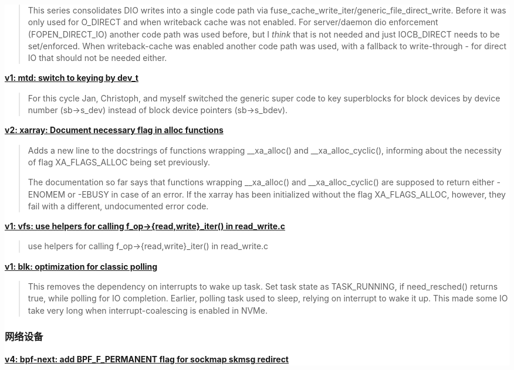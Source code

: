 > This series consolidates DIO writes into a single code path via
> fuse_cache_write_iter/generic_file_direct_write. Before
> it was only used for O_DIRECT and when writeback cache was not enabled.
> For server/daemon dio enforcement (FOPEN_DIRECT_IO) another code
> path was used before, but I _think_ that is not needed and
> just IOCB_DIRECT needs to be set/enforced.
> When writeback-cache was enabled another code path was used, with
> a fallback to write-through - for direct IO that should not be
> needed either.
>

**[v1: mtd: switch to keying by dev_t](http://lore.kernel.org/linux-fsdevel/20230829-vfs-super-mtd-v1-0-fecb572e5df3@kernel.org/)**

> For this cycle Jan, Christoph, and myself switched the generic super
> code to key superblocks for block devices by device number (sb->s_dev)
> instead of block device pointers (sb->s_bdev).
>

**[v2: xarray: Document necessary flag in alloc functions](http://lore.kernel.org/linux-fsdevel/c441390345db294517195653408ef1cecea08feb.camel@redhat.com/)**

> Adds a new line to the docstrings of functions wrapping __xa_alloc() and
> __xa_alloc_cyclic(), informing about the necessity of flag XA_FLAGS_ALLOC
> being set previously.
>
> The documentation so far says that functions wrapping __xa_alloc() and
> __xa_alloc_cyclic() are supposed to return either -ENOMEM or -EBUSY in
> case of an error. If the xarray has been initialized without the flag
> XA_FLAGS_ALLOC, however, they fail with a different, undocumented error
> code.
>

**[v1: vfs: use helpers for calling f_op->{read,write}_iter() in read_write.c](http://lore.kernel.org/linux-fsdevel/20230828155056.4100924-1-shikemeng@huaweicloud.com/)**

> use helpers for calling f_op->{read,write}_iter() in read_write.c
>

**[v1: blk: optimization for classic polling](http://lore.kernel.org/linux-fsdevel/3578876466-3733-1-git-send-email-nj.shetty@samsung.com/)**

> This removes the dependency on interrupts to wake up task. Set task
> state as TASK_RUNNING, if need_resched() returns true,
> while polling for IO completion.
> Earlier, polling task used to sleep, relying on interrupt to wake it up.
> This made some IO take very long when interrupt-coalescing is enabled in
> NVMe.
>

### 网络设备

**[v4: bpf-next: add BPF_F_PERMANENT flag for sockmap skmsg redirect](http://lore.kernel.org/netdev/20230902100744.2687785-1-liujian56@huawei.com/)**
